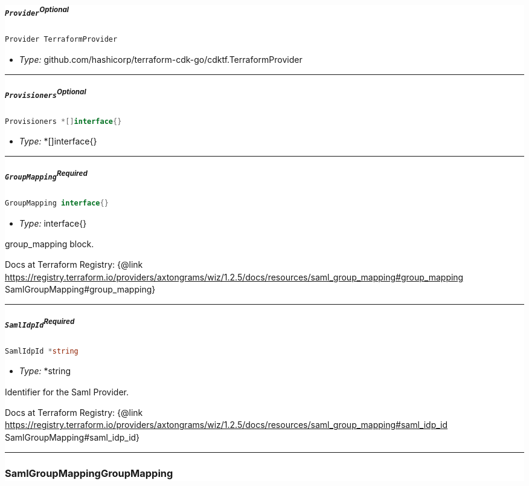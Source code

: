 ##### `Provider`<sup>Optional</sup> <a name="Provider" id="rhizo-co-terraform-provider-wiz.samlGroupMapping.SamlGroupMappingConfig.property.provider"></a>

```go
Provider TerraformProvider
```

- *Type:* github.com/hashicorp/terraform-cdk-go/cdktf.TerraformProvider

---

##### `Provisioners`<sup>Optional</sup> <a name="Provisioners" id="rhizo-co-terraform-provider-wiz.samlGroupMapping.SamlGroupMappingConfig.property.provisioners"></a>

```go
Provisioners *[]interface{}
```

- *Type:* *[]interface{}

---

##### `GroupMapping`<sup>Required</sup> <a name="GroupMapping" id="rhizo-co-terraform-provider-wiz.samlGroupMapping.SamlGroupMappingConfig.property.groupMapping"></a>

```go
GroupMapping interface{}
```

- *Type:* interface{}

group_mapping block.

Docs at Terraform Registry: {@link https://registry.terraform.io/providers/axtongrams/wiz/1.2.5/docs/resources/saml_group_mapping#group_mapping SamlGroupMapping#group_mapping}

---

##### `SamlIdpId`<sup>Required</sup> <a name="SamlIdpId" id="rhizo-co-terraform-provider-wiz.samlGroupMapping.SamlGroupMappingConfig.property.samlIdpId"></a>

```go
SamlIdpId *string
```

- *Type:* *string

Identifier for the Saml Provider.

Docs at Terraform Registry: {@link https://registry.terraform.io/providers/axtongrams/wiz/1.2.5/docs/resources/saml_group_mapping#saml_idp_id SamlGroupMapping#saml_idp_id}

---

### SamlGroupMappingGroupMapping <a name="SamlGroupMappingGroupMapping" id="rhizo-co-terraform-provider-wiz.samlGroupMapping.SamlGroupMappingGroupMapping"></a>
